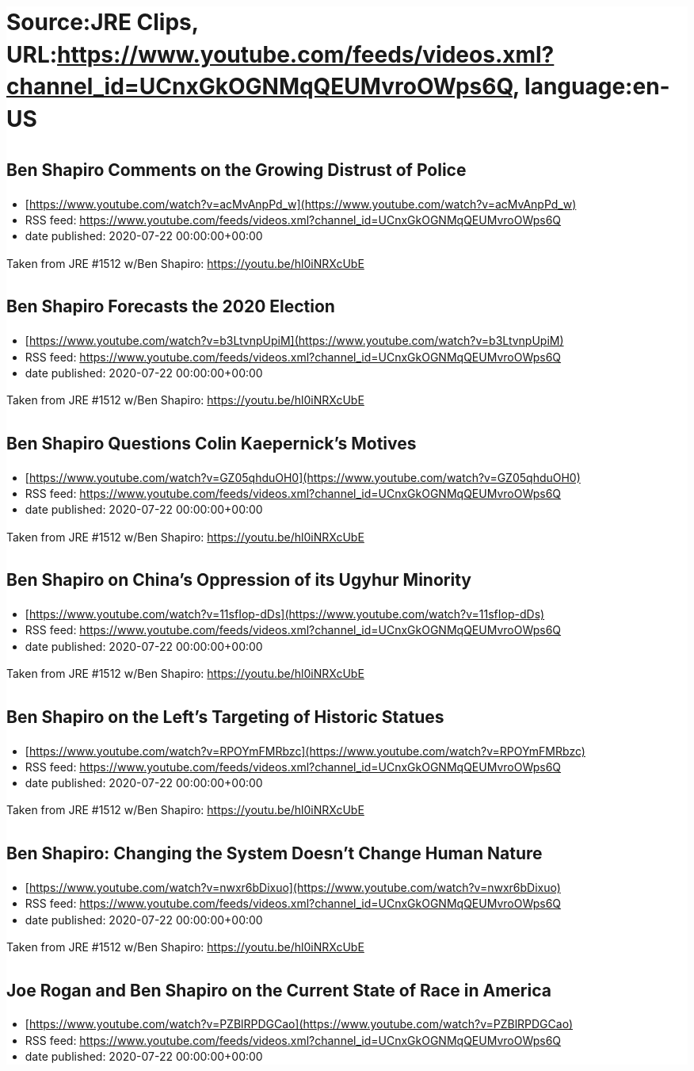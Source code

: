 # Source:JRE Clips, URL:https://www.youtube.com/feeds/videos.xml?channel_id=UCnxGkOGNMqQEUMvroOWps6Q, language:en-US

## Ben Shapiro Comments on the Growing Distrust of Police
 - [https://www.youtube.com/watch?v=acMvAnpPd_w](https://www.youtube.com/watch?v=acMvAnpPd_w)
 - RSS feed: https://www.youtube.com/feeds/videos.xml?channel_id=UCnxGkOGNMqQEUMvroOWps6Q
 - date published: 2020-07-22 00:00:00+00:00

Taken from JRE #1512 w/Ben Shapiro:
https://youtu.be/hl0iNRXcUbE

## Ben Shapiro Forecasts the 2020 Election
 - [https://www.youtube.com/watch?v=b3LtvnpUpiM](https://www.youtube.com/watch?v=b3LtvnpUpiM)
 - RSS feed: https://www.youtube.com/feeds/videos.xml?channel_id=UCnxGkOGNMqQEUMvroOWps6Q
 - date published: 2020-07-22 00:00:00+00:00

Taken from JRE #1512 w/Ben Shapiro: https://youtu.be/hl0iNRXcUbE

## Ben Shapiro Questions Colin Kaepernick’s Motives
 - [https://www.youtube.com/watch?v=GZ05qhduOH0](https://www.youtube.com/watch?v=GZ05qhduOH0)
 - RSS feed: https://www.youtube.com/feeds/videos.xml?channel_id=UCnxGkOGNMqQEUMvroOWps6Q
 - date published: 2020-07-22 00:00:00+00:00

Taken from JRE #1512 w/Ben Shapiro: https://youtu.be/hl0iNRXcUbE

## Ben Shapiro on China’s Oppression of its Ugyhur Minority
 - [https://www.youtube.com/watch?v=11sfIop-dDs](https://www.youtube.com/watch?v=11sfIop-dDs)
 - RSS feed: https://www.youtube.com/feeds/videos.xml?channel_id=UCnxGkOGNMqQEUMvroOWps6Q
 - date published: 2020-07-22 00:00:00+00:00

Taken from JRE #1512 w/Ben Shapiro: https://youtu.be/hl0iNRXcUbE

## Ben Shapiro on the Left’s Targeting of Historic Statues
 - [https://www.youtube.com/watch?v=RPOYmFMRbzc](https://www.youtube.com/watch?v=RPOYmFMRbzc)
 - RSS feed: https://www.youtube.com/feeds/videos.xml?channel_id=UCnxGkOGNMqQEUMvroOWps6Q
 - date published: 2020-07-22 00:00:00+00:00

Taken from JRE #1512 w/Ben Shapiro: https://youtu.be/hl0iNRXcUbE

## Ben Shapiro: Changing the System Doesn’t Change Human Nature
 - [https://www.youtube.com/watch?v=nwxr6bDixuo](https://www.youtube.com/watch?v=nwxr6bDixuo)
 - RSS feed: https://www.youtube.com/feeds/videos.xml?channel_id=UCnxGkOGNMqQEUMvroOWps6Q
 - date published: 2020-07-22 00:00:00+00:00

Taken from JRE #1512 w/Ben Shapiro: https://youtu.be/hl0iNRXcUbE

## Joe Rogan and Ben Shapiro on the Current State of Race in America
 - [https://www.youtube.com/watch?v=PZBlRPDGCao](https://www.youtube.com/watch?v=PZBlRPDGCao)
 - RSS feed: https://www.youtube.com/feeds/videos.xml?channel_id=UCnxGkOGNMqQEUMvroOWps6Q
 - date published: 2020-07-22 00:00:00+00:00
